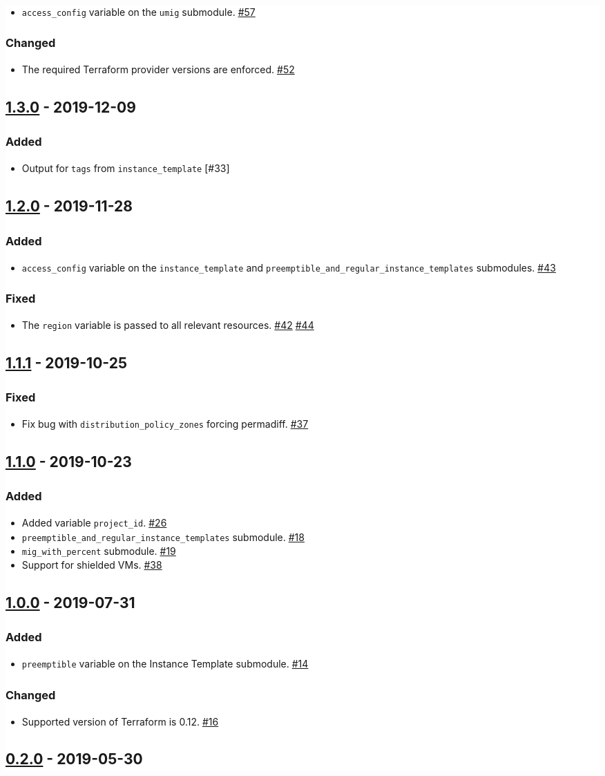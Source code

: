 - `access_config` variable on the `umig` submodule. [#57]

### Changed

- The required Terraform provider versions are enforced. [#52]

## [1.3.0] - 2019-12-09

### Added

- Output for `tags` from `instance_template` [#33]

## [1.2.0] - 2019-11-28

### Added

- `access_config` variable on the `instance_template` and `preemptible_and_regular_instance_templates` submodules. [#43]

### Fixed

- The `region` variable is passed to all relevant resources. [#42] [#44]

## [1.1.1] - 2019-10-25
### Fixed

- Fix bug with `distribution_policy_zones` forcing permadiff. [#37]

## [1.1.0] - 2019-10-23

### Added

- Added variable `project_id`. [#26]
- `preemptible_and_regular_instance_templates` submodule. [#18]
- `mig_with_percent` submodule. [#19]
- Support for shielded VMs. [#38]

## [1.0.0] - 2019-07-31

### Added

- `preemptible` variable on the Instance Template submodule. [#14]

### Changed

- Supported version of Terraform is 0.12. [#16]

## [0.2.0] - 2019-05-30


[Unreleased]: https://github.com/terraform-google-modules/terraform-google-vm/compare/v1.4.0...HEAD
[1.4.0]: https://github.com/terraform-google-modules/terraform-google-vm/compare/v1.3.0...v1.4.0
[1.3.0]: https://github.com/terraform-google-modules/terraform-google-vm/compare/v1.2.0...v1.3.0
[1.2.0]: https://github.com/terraform-google-modules/terraform-google-vm/compare/v1.1.1...v1.2.0
[1.1.1]: https://github.com/terraform-google-modules/terraform-google-vm/compare/v1.1.0...v1.1.1
[1.1.0]: https://github.com/terraform-google-modules/terraform-google-vm/compare/v1.0.0...v1.1.0
[1.0.0]: https://github.com/terraform-google-modules/terraform-google-vm/compare/v0.2.0...v1.0.0
[0.2.0]: https://github.com/terraform-google-modules/terraform-google-vm/compare/v0.1.0...v0.2.0
[0.1.0]: https://github.com/terraform-google-modules/terraform-google-vm/releases/tag/v0.1.0
[#10]: https://github.com/terraform-google-modules/terraform-google-vm/pull/10
[#14]: https://github.com/terraform-google-modules/terraform-google-vm/pull/14
[#16]: https://github.com/terraform-google-modules/terraform-google-vm/pull/16
[#18]: https://github.com/terraform-google-modules/terraform-google-vm/pull/18
[#19]: https://github.com/terraform-google-modules/terraform-google-vm/pull/19
[#26]: https://github.com/terraform-google-modules/terraform-google-vm/pull/26
[#37]: https://github.com/terraform-google-modules/terraform-google-vm/pull/37
[#38]: https://github.com/terraform-google-modules/terraform-google-vm/pull/38
[#42]: https://github.com/terraform-google-modules/terraform-google-vm/pull/42
[#43]: https://github.com/terraform-google-modules/terraform-google-vm/pull/43
[#44]: https://github.com/terraform-google-modules/terraform-google-vm/pull/44
[#52]: https://github.com/terraform-google-modules/terraform-google-vm/pull/52
[#56]: https://github.com/terraform-google-modules/terraform-google-vm/pull/56
[#57]: https://github.com/terraform-google-modules/terraform-google-vm/pull/57
